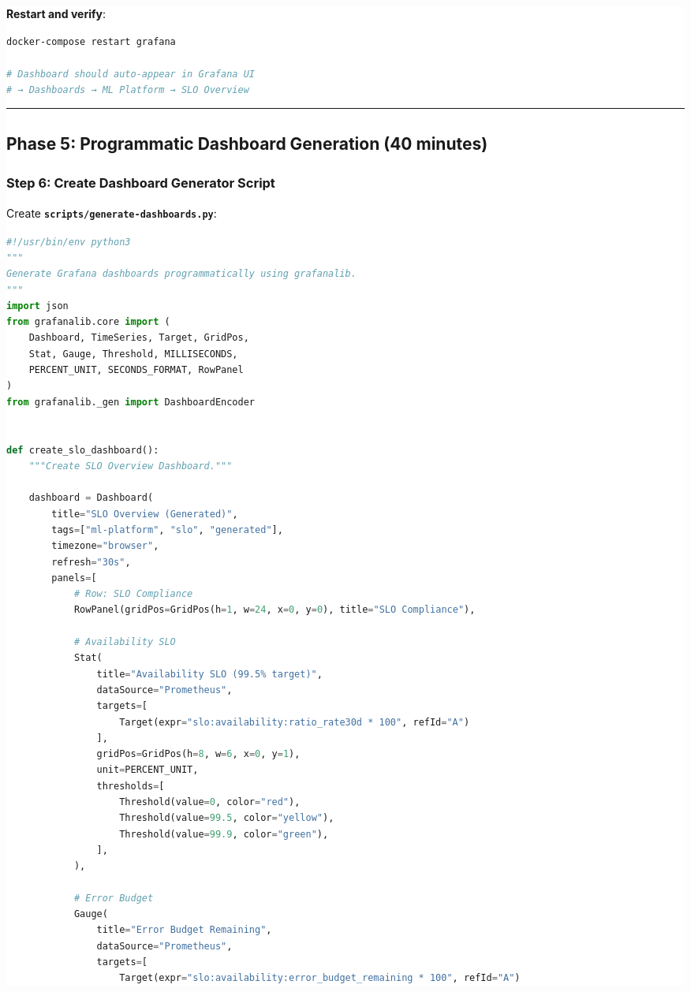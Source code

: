 **Restart and verify**:
```bash
docker-compose restart grafana

# Dashboard should auto-appear in Grafana UI
# → Dashboards → ML Platform → SLO Overview
```

---

## Phase 5: Programmatic Dashboard Generation (40 minutes)

### Step 6: Create Dashboard Generator Script

Create **`scripts/generate-dashboards.py`**:

```python
#!/usr/bin/env python3
"""
Generate Grafana dashboards programmatically using grafanalib.
"""
import json
from grafanalib.core import (
    Dashboard, TimeSeries, Target, GridPos,
    Stat, Gauge, Threshold, MILLISECONDS,
    PERCENT_UNIT, SECONDS_FORMAT, RowPanel
)
from grafanalib._gen import DashboardEncoder


def create_slo_dashboard():
    """Create SLO Overview Dashboard."""

    dashboard = Dashboard(
        title="SLO Overview (Generated)",
        tags=["ml-platform", "slo", "generated"],
        timezone="browser",
        refresh="30s",
        panels=[
            # Row: SLO Compliance
            RowPanel(gridPos=GridPos(h=1, w=24, x=0, y=0), title="SLO Compliance"),

            # Availability SLO
            Stat(
                title="Availability SLO (99.5% target)",
                dataSource="Prometheus",
                targets=[
                    Target(expr="slo:availability:ratio_rate30d * 100", refId="A")
                ],
                gridPos=GridPos(h=8, w=6, x=0, y=1),
                unit=PERCENT_UNIT,
                thresholds=[
                    Threshold(value=0, color="red"),
                    Threshold(value=99.5, color="yellow"),
                    Threshold(value=99.9, color="green"),
                ],
            ),

            # Error Budget
            Gauge(
                title="Error Budget Remaining",
                dataSource="Prometheus",
                targets=[
                    Target(expr="slo:availability:error_budget_remaining * 100", refId="A")
```